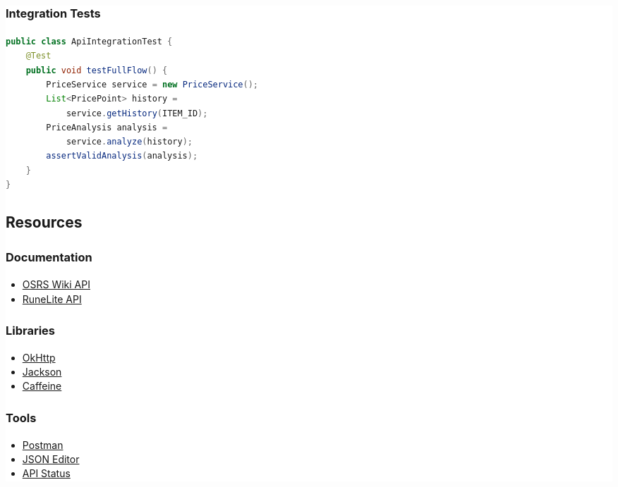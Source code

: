 ### Integration Tests
```java
public class ApiIntegrationTest {
    @Test
    public void testFullFlow() {
        PriceService service = new PriceService();
        List<PricePoint> history = 
            service.getHistory(ITEM_ID);
        PriceAnalysis analysis = 
            service.analyze(history);
        assertValidAnalysis(analysis);
    }
}
```

## Resources

### Documentation
- [OSRS Wiki API](https://oldschool.runescape.wiki/w/RuneScape:Real-time_Prices)
- [RuneLite API](https://static.runelite.net/api/runelite-api/)

### Libraries
- [OkHttp](https://square.github.io/okhttp/)
- [Jackson](https://github.com/FasterXML/jackson)
- [Caffeine](https://github.com/ben-manes/caffeine)

### Tools
- [Postman](https://www.postman.com/)
- [JSON Editor](https://jsoneditoronline.org/)
- [API Status](https://status.runescape.wiki/)